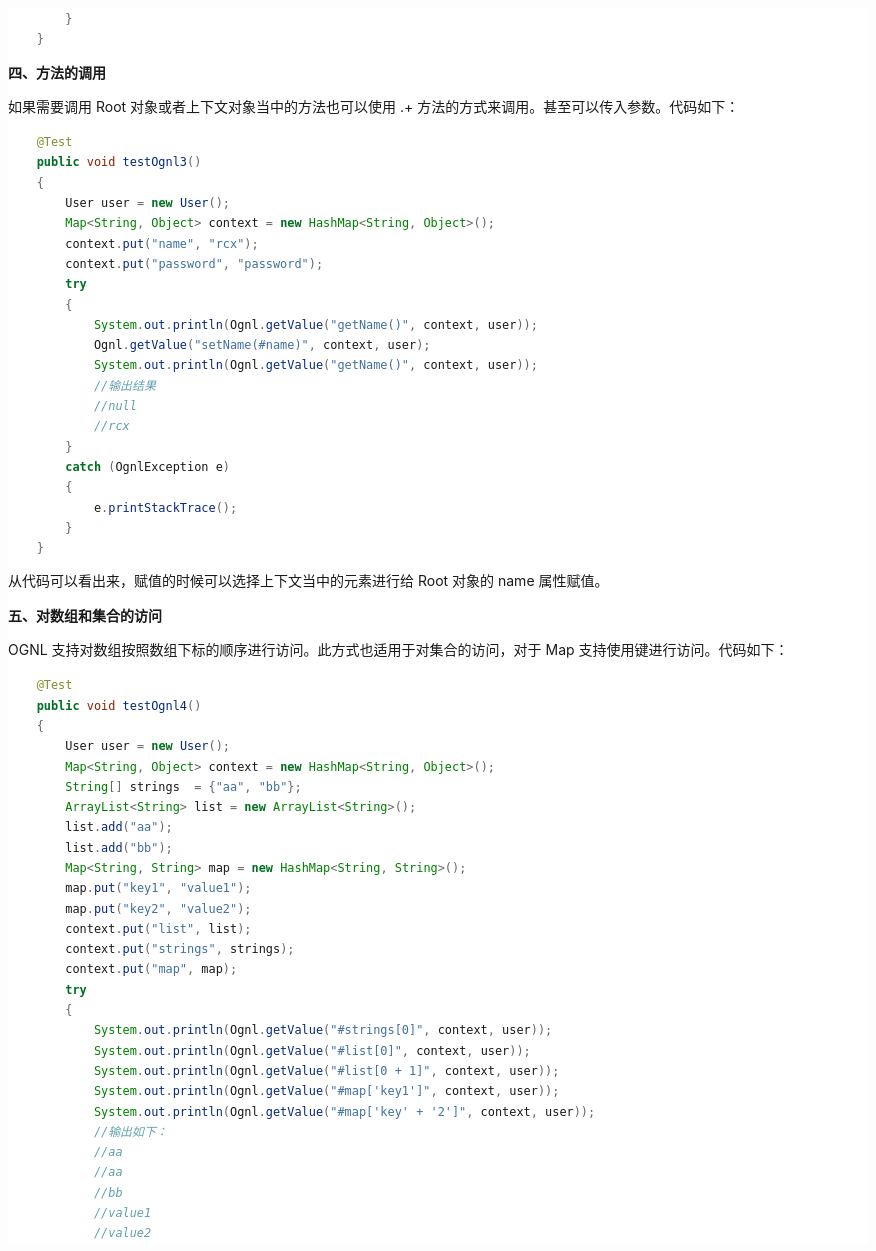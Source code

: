 ```java
        }
    }
```

**四、方法的调用**

如果需要调用 Root 对象或者上下文对象当中的方法也可以使用 .+ 方法的方式来调用。甚至可以传入参数。代码如下：

```java
	@Test
    public void testOgnl3()
    {
        User user = new User();
        Map<String, Object> context = new HashMap<String, Object>();
        context.put("name", "rcx");
        context.put("password", "password");
        try
        {
            System.out.println(Ognl.getValue("getName()", context, user));
            Ognl.getValue("setName(#name)", context, user);
            System.out.println(Ognl.getValue("getName()", context, user));
            //输出结果
            //null
            //rcx
        }
        catch (OgnlException e)
        {
            e.printStackTrace();
        }
    }
```

从代码可以看出来，赋值的时候可以选择上下文当中的元素进行给 Root 对象的 name 属性赋值。

**五、对数组和集合的访问**

OGNL 支持对数组按照数组下标的顺序进行访问。此方式也适用于对集合的访问，对于 Map 支持使用键进行访问。代码如下：

```java
    @Test
    public void testOgnl4()
    {
        User user = new User();
        Map<String, Object> context = new HashMap<String, Object>();
        String[] strings  = {"aa", "bb"};
        ArrayList<String> list = new ArrayList<String>();
        list.add("aa");
        list.add("bb");
        Map<String, String> map = new HashMap<String, String>();
        map.put("key1", "value1");
        map.put("key2", "value2");
        context.put("list", list);
        context.put("strings", strings);
        context.put("map", map);
        try
        {
            System.out.println(Ognl.getValue("#strings[0]", context, user));
            System.out.println(Ognl.getValue("#list[0]", context, user));
            System.out.println(Ognl.getValue("#list[0 + 1]", context, user));
            System.out.println(Ognl.getValue("#map['key1']", context, user));
            System.out.println(Ognl.getValue("#map['key' + '2']", context, user));
            //输出如下：
            //aa
            //aa
            //bb
            //value1
            //value2
```